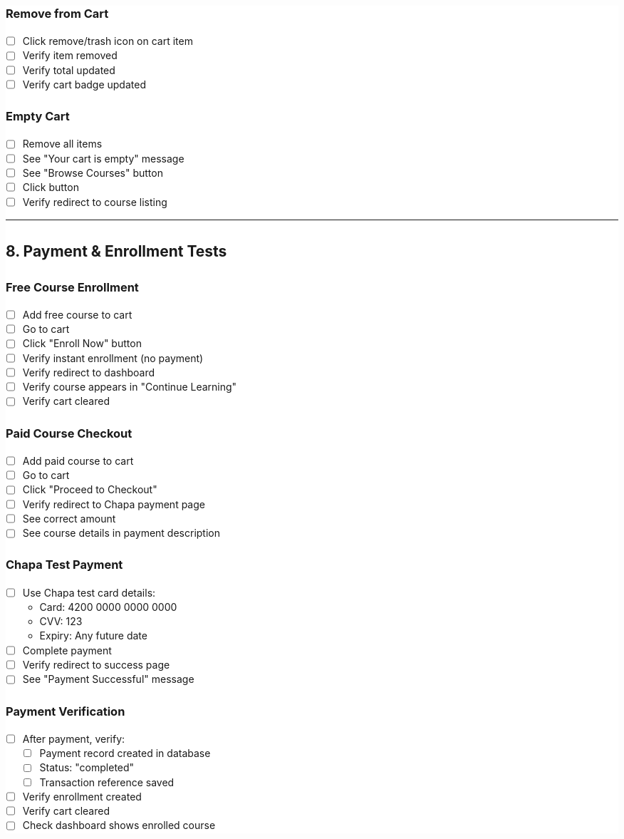 ### Remove from Cart
- [ ] Click remove/trash icon on cart item
- [ ] Verify item removed
- [ ] Verify total updated
- [ ] Verify cart badge updated

### Empty Cart
- [ ] Remove all items
- [ ] See "Your cart is empty" message
- [ ] See "Browse Courses" button
- [ ] Click button
- [ ] Verify redirect to course listing

---

## 8. Payment & Enrollment Tests

### Free Course Enrollment
- [ ] Add free course to cart
- [ ] Go to cart
- [ ] Click "Enroll Now" button
- [ ] Verify instant enrollment (no payment)
- [ ] Verify redirect to dashboard
- [ ] Verify course appears in "Continue Learning"
- [ ] Verify cart cleared

### Paid Course Checkout
- [ ] Add paid course to cart
- [ ] Go to cart
- [ ] Click "Proceed to Checkout"
- [ ] Verify redirect to Chapa payment page
- [ ] See correct amount
- [ ] See course details in payment description

### Chapa Test Payment
- [ ] Use Chapa test card details:
  - Card: 4200 0000 0000 0000
  - CVV: 123
  - Expiry: Any future date
- [ ] Complete payment
- [ ] Verify redirect to success page
- [ ] See "Payment Successful" message

### Payment Verification
- [ ] After payment, verify:
  - [ ] Payment record created in database
  - [ ] Status: "completed"
  - [ ] Transaction reference saved
- [ ] Verify enrollment created
- [ ] Verify cart cleared
- [ ] Check dashboard shows enrolled course
